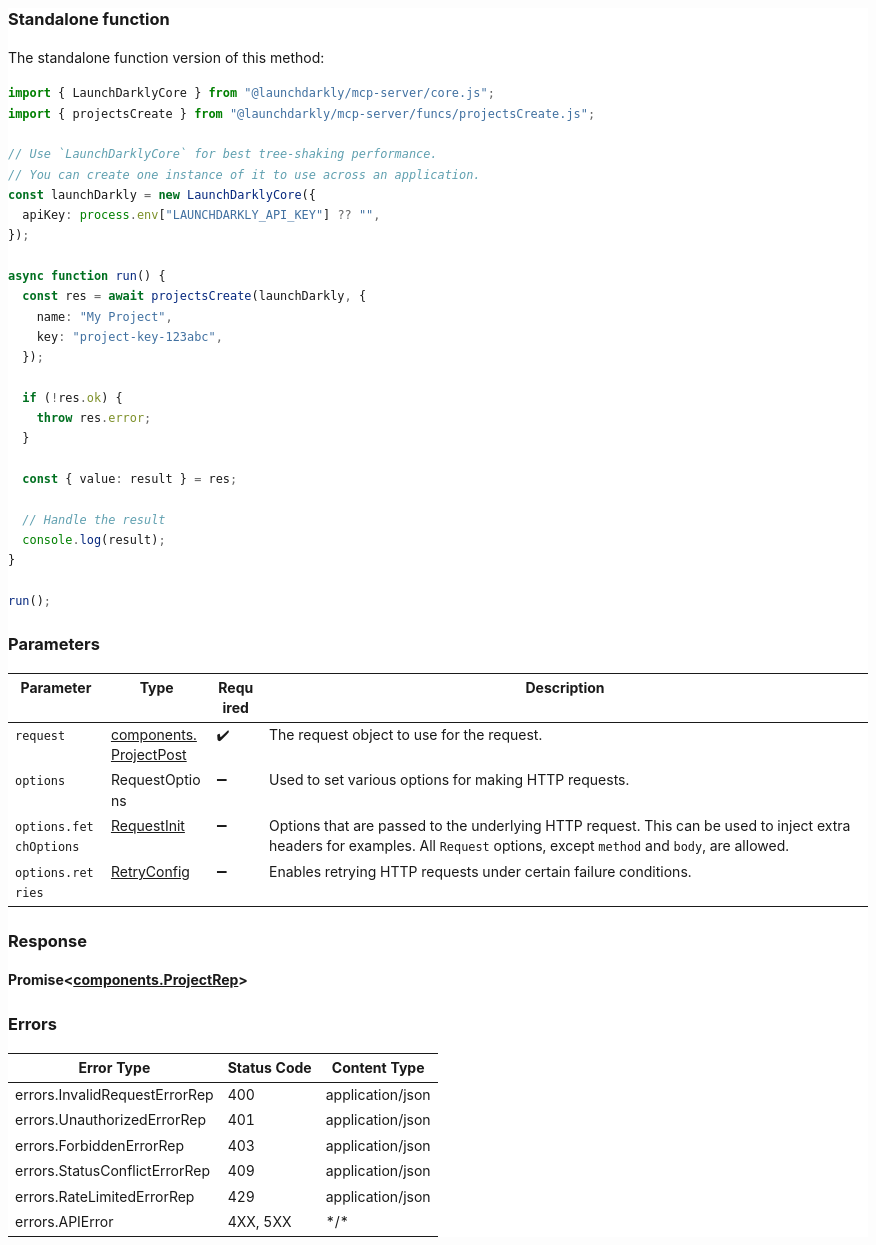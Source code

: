 ### Standalone function

The standalone function version of this method:

```typescript
import { LaunchDarklyCore } from "@launchdarkly/mcp-server/core.js";
import { projectsCreate } from "@launchdarkly/mcp-server/funcs/projectsCreate.js";

// Use `LaunchDarklyCore` for best tree-shaking performance.
// You can create one instance of it to use across an application.
const launchDarkly = new LaunchDarklyCore({
  apiKey: process.env["LAUNCHDARKLY_API_KEY"] ?? "",
});

async function run() {
  const res = await projectsCreate(launchDarkly, {
    name: "My Project",
    key: "project-key-123abc",
  });

  if (!res.ok) {
    throw res.error;
  }

  const { value: result } = res;

  // Handle the result
  console.log(result);
}

run();
```

### Parameters

| Parameter                                                                                                                                                                      | Type                                                                                                                                                                           | Required                                                                                                                                                                       | Description                                                                                                                                                                    |
| ------------------------------------------------------------------------------------------------------------------------------------------------------------------------------ | ------------------------------------------------------------------------------------------------------------------------------------------------------------------------------ | ------------------------------------------------------------------------------------------------------------------------------------------------------------------------------ | ------------------------------------------------------------------------------------------------------------------------------------------------------------------------------ |
| `request`                                                                                                                                                                      | [components.ProjectPost](../../models/components/projectpost.md)                                                                                                               | :heavy_check_mark:                                                                                                                                                             | The request object to use for the request.                                                                                                                                     |
| `options`                                                                                                                                                                      | RequestOptions                                                                                                                                                                 | :heavy_minus_sign:                                                                                                                                                             | Used to set various options for making HTTP requests.                                                                                                                          |
| `options.fetchOptions`                                                                                                                                                         | [RequestInit](https://developer.mozilla.org/en-US/docs/Web/API/Request/Request#options)                                                                                        | :heavy_minus_sign:                                                                                                                                                             | Options that are passed to the underlying HTTP request. This can be used to inject extra headers for examples. All `Request` options, except `method` and `body`, are allowed. |
| `options.retries`                                                                                                                                                              | [RetryConfig](../../lib/utils/retryconfig.md)                                                                                                                                  | :heavy_minus_sign:                                                                                                                                                             | Enables retrying HTTP requests under certain failure conditions.                                                                                                               |

### Response

**Promise\<[components.ProjectRep](../../models/components/projectrep.md)\>**

### Errors

| Error Type                    | Status Code                   | Content Type                  |
| ----------------------------- | ----------------------------- | ----------------------------- |
| errors.InvalidRequestErrorRep | 400                           | application/json              |
| errors.UnauthorizedErrorRep   | 401                           | application/json              |
| errors.ForbiddenErrorRep      | 403                           | application/json              |
| errors.StatusConflictErrorRep | 409                           | application/json              |
| errors.RateLimitedErrorRep    | 429                           | application/json              |
| errors.APIError               | 4XX, 5XX                      | \*/\*                         |
